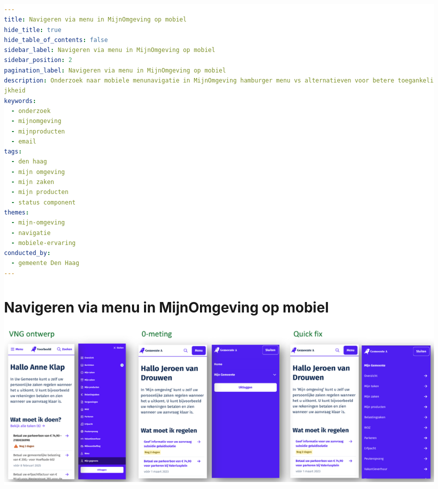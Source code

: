 ```yaml
---
title: Navigeren via menu in MijnOmgeving op mobiel
hide_title: true
hide_table_of_contents: false
sidebar_label: Navigeren via menu in MijnOmgeving op mobiel
sidebar_position: 2
pagination_label: Navigeren via menu in MijnOmgeving op mobiel
description: Onderzoek naar mobiele menunavigatie in MijnOmgeving hamburger menu vs alternatieven voor betere toegankelijkheid
keywords:
  - onderzoek
  - mijnomgeving
  - mijnproducten
  - email
tags:
  - den haag
  - mijn omgeving
  - mijn zaken
  - mijn producten
  - status component
themes:
  - mijn-omgeving
  - navigatie
  - mobiele-ervaring
conducted_by:
  - gemeente Den Haag
---
```




# Navigeren via menu in MijnOmgeving op mobiel
![Afbeelding met drie mobiele interface-varianten](https://raw.githubusercontent.com/nl-design-system/gebruikersonderzoeken/assets/denhaag-mijn-producten-2__drie-mobiele-interface-varianten.png)

